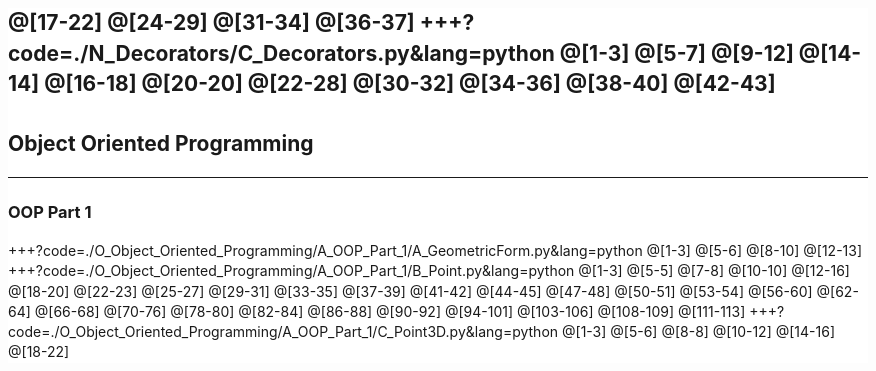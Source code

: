 @[17-22]
@[24-29]
@[31-34]
@[36-37]
+++?code=./N_Decorators/C_Decorators.py&lang=python
@[1-3]
@[5-7]
@[9-12]
@[14-14]
@[16-18]
@[20-20]
@[22-28]
@[30-32]
@[34-36]
@[38-40]
@[42-43]
---
##  Object Oriented Programming
---
###  OOP Part 1
+++?code=./O_Object_Oriented_Programming/A_OOP_Part_1/A_GeometricForm.py&lang=python
@[1-3]
@[5-6]
@[8-10]
@[12-13]
+++?code=./O_Object_Oriented_Programming/A_OOP_Part_1/B_Point.py&lang=python
@[1-3]
@[5-5]
@[7-8]
@[10-10]
@[12-16]
@[18-20]
@[22-23]
@[25-27]
@[29-31]
@[33-35]
@[37-39]
@[41-42]
@[44-45]
@[47-48]
@[50-51]
@[53-54]
@[56-60]
@[62-64]
@[66-68]
@[70-76]
@[78-80]
@[82-84]
@[86-88]
@[90-92]
@[94-101]
@[103-106]
@[108-109]
@[111-113]
+++?code=./O_Object_Oriented_Programming/A_OOP_Part_1/C_Point3D.py&lang=python
@[1-3]
@[5-6]
@[8-8]
@[10-12]
@[14-16]
@[18-22]